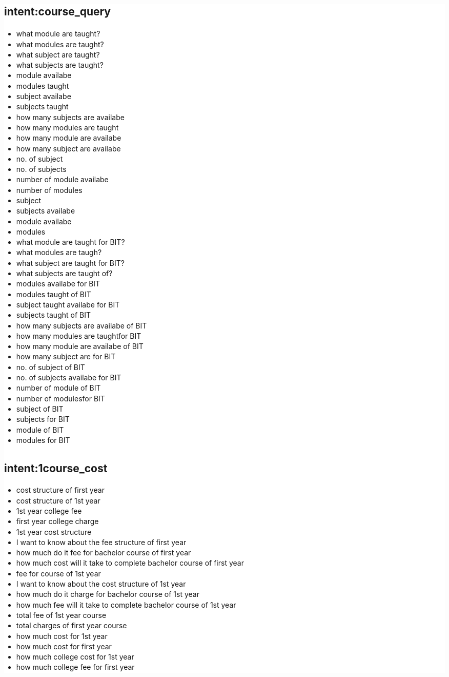 
## intent:course_query
- what module are taught?
- what modules are taught?
- what subject are taught?
- what subjects are taught?
- module availabe
- modules taught
- subject availabe 
- subjects taught 
- how many subjects are availabe
- how many modules are taught
- how many module are availabe
- how many subject are availabe
- no. of subject
- no. of subjects
- number of module availabe
- number of modules
- subject
- subjects availabe
- module availabe
- modules
- what module are taught for BIT?
- what modules are taugh?
- what subject are taught for BIT?
- what subjects are taught of?
- modules availabe for BIT
- modules taught of BIT
- subject taught availabe for BIT
- subjects taught of BIT
- how many subjects are availabe of BIT
- how many modules are taughtfor BIT
- how many module are availabe of BIT
- how many subject are for BIT
- no. of subject of BIT
- no. of subjects availabe for BIT
- number of module of BIT
- number of modulesfor BIT
- subject of BIT
- subjects for BIT
- module of BIT
- modules for BIT

## intent:1course_cost
- cost structure of first year
- cost structure of 1st year
- 1st year college fee
- first year college charge
- 1st year cost structure
- I want to know about the fee structure of first year
- how much do it fee for bachelor course of first year
- how much cost will it take to complete bachelor course of first year
- fee for course of 1st year
- I want to know about the cost structure of 1st year
- how much do it charge for bachelor course of 1st year
- how much fee will it take to complete bachelor course of 1st year
- total fee of 1st year course
- total charges of first year course
- how much cost for 1st year
- how much cost for first year
- how much college cost for 1st year
- how much college fee for first year